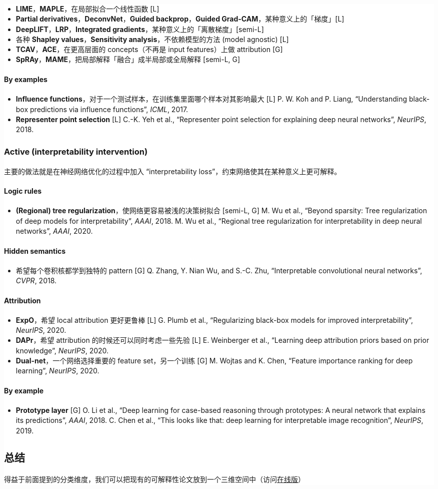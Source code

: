 - **LIME**，**MAPLE**，在局部拟合一个线性函数 [L]
- **Partial derivatives**，**DeconvNet**，**Guided backprop**，**Guided Grad-CAM**，某种意义上的「梯度」[L]
- **DeepLIFT**，**LRP**，**Integrated gradients**，某种意义上的「离散梯度」[semi-L]
- 各种 **Shapley values**，**Sensitivity analysis**，不依赖模型的方法 (model agnostic) [L]
- **TCAV**，**ACE**，在更高层面的 concepts（不再是 input features）上做 attribution [G]
- **SpRAy**，**MAME**，把局部解释「融合」成半局部或全局解释 [semi-L, G]

#### By examples

- **Influence functions**，对于一个测试样本，在训练集里面哪个样本对其影响最大 [L]
  P. W. Koh and P. Liang, “Understanding black-box predictions via influence functions”, *ICML*, 2017.
- **Representer point selection** [L]
  C.-K. Yeh et al., “Representer point selection for explaining deep neural networks”, *NeurIPS*, 2018.

### Active (interpretability intervention)

主要的做法就是在神经网络优化的过程中加入 “interpretability loss”，约束网络使其在某种意义上更可解释。

#### Logic rules

- **(Regional) tree regularization**，使网络更容易被浅的决策树拟合 [semi-L, G]
  M. Wu et al., “Beyond sparsity: Tree regularization of deep models for interpretability”, *AAAI*, 2018.
  M. Wu et al., “Regional tree regularization for interpretability in deep neural networks”, *AAAI*, 2020.

#### Hidden semantics

- 希望每个卷积核都学到独特的 pattern [G]
  Q. Zhang, Y. Nian Wu, and S.-C. Zhu, “Interpretable convolutional neural networks”, *CVPR*, 2018.

#### Attribution

- **ExpO**，希望 local attribution 更好更鲁棒 [L]
  G. Plumb et al., “Regularizing black-box models for improved interpretability”, *NeurIPS*, 2020.
- **DAPr**，希望 attribution 的时候还可以同时考虑一些先验 [L]
  E. Weinberger et al., “Learning deep attribution priors based on prior knowledge”, *NeurIPS*, 2020.
- **Dual-net**，一个网络选择重要的 feature set，另一个训练 [G]
  M. Wojtas and K. Chen, “Feature importance ranking for deep learning”, *NeurIPS*, 2020.

#### By example

- **Prototype layer** [G]
  O. Li et al., “Deep learning for case-based reasoning through prototypes: A neural network that explains its predictions”, *AAAI*, 2018.
  C. Chen et al., “This looks like that: deep learning for interpretable image recognition”, *NeurIPS*, 2019.

## 总结

得益于前面提到的分类维度，我们可以把现有的可解释性论文放到一个三维空间中（访问[在线版](https://yzhang-gh.github.io/tmp-data/index.html)）
